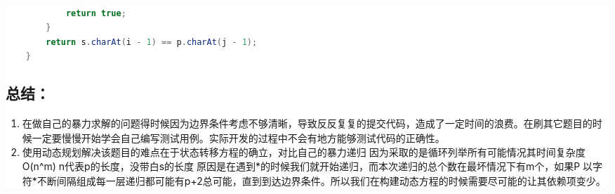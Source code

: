 ```java
            return true;
        }
        return s.charAt(i - 1) == p.charAt(j - 1);
    }
```

## 总结：

1. 在做自己的暴力求解的问题得时候因为边界条件考虑不够清晰，导致反反复复的提交代码，造成了一定时间的浪费。在刷其它题目的时候一定要慢慢开始学会自己编写测试用例。实际开发的过程中不会有地方能够测试代码的正确性。
2. 使用动态规划解决该题目的难点在于状态转移方程的确立，对比自己的暴力递归 因为采取的是循环列举所有可能情况其时间复杂度O(n^m) n代表p的长度，没带白s的长度 原因是在遇到*的时候我们就开始递归，而本次递归的总个数在最坏情况下有m个，如果P 以字符\*不断间隔组成每一层递归都可能有p+2总可能，直到到达边界条件。所以我们在构建动态方程的时候需要尽可能的让其依赖项变少。

